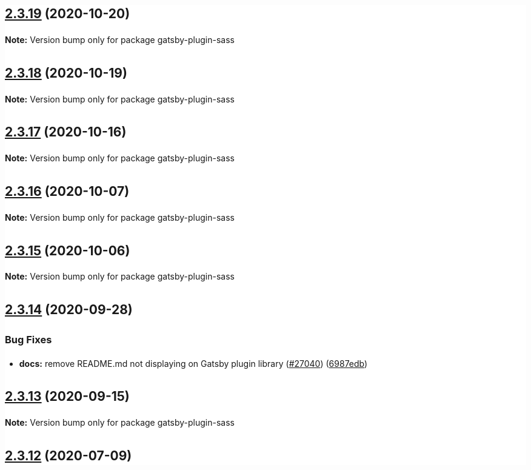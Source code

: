 ## [2.3.19](https://github.com/gatsbyjs/gatsby/compare/gatsby-plugin-sass@2.3.18...gatsby-plugin-sass@2.3.19) (2020-10-20)

**Note:** Version bump only for package gatsby-plugin-sass

## [2.3.18](https://github.com/gatsbyjs/gatsby/compare/gatsby-plugin-sass@2.3.17...gatsby-plugin-sass@2.3.18) (2020-10-19)

**Note:** Version bump only for package gatsby-plugin-sass

## [2.3.17](https://github.com/gatsbyjs/gatsby/compare/gatsby-plugin-sass@2.3.16...gatsby-plugin-sass@2.3.17) (2020-10-16)

**Note:** Version bump only for package gatsby-plugin-sass

## [2.3.16](https://github.com/gatsbyjs/gatsby/compare/gatsby-plugin-sass@2.3.15...gatsby-plugin-sass@2.3.16) (2020-10-07)

**Note:** Version bump only for package gatsby-plugin-sass

## [2.3.15](https://github.com/gatsbyjs/gatsby/compare/gatsby-plugin-sass@2.3.14...gatsby-plugin-sass@2.3.15) (2020-10-06)

**Note:** Version bump only for package gatsby-plugin-sass

## [2.3.14](https://github.com/gatsbyjs/gatsby/compare/gatsby-plugin-sass@2.3.13...gatsby-plugin-sass@2.3.14) (2020-09-28)

### Bug Fixes

- **docs:** remove README.md not displaying on Gatsby plugin library ([#27040](https://github.com/gatsbyjs/gatsby/issues/27040)) ([6987edb](https://github.com/gatsbyjs/gatsby/commit/6987edb84d9cfa79c7f60a4656e1048d13d5f6d8))

## [2.3.13](https://github.com/gatsbyjs/gatsby/compare/gatsby-plugin-sass@2.3.12...gatsby-plugin-sass@2.3.13) (2020-09-15)

**Note:** Version bump only for package gatsby-plugin-sass

## [2.3.12](https://github.com/gatsbyjs/gatsby/compare/gatsby-plugin-sass@2.3.11...gatsby-plugin-sass@2.3.12) (2020-07-09)
